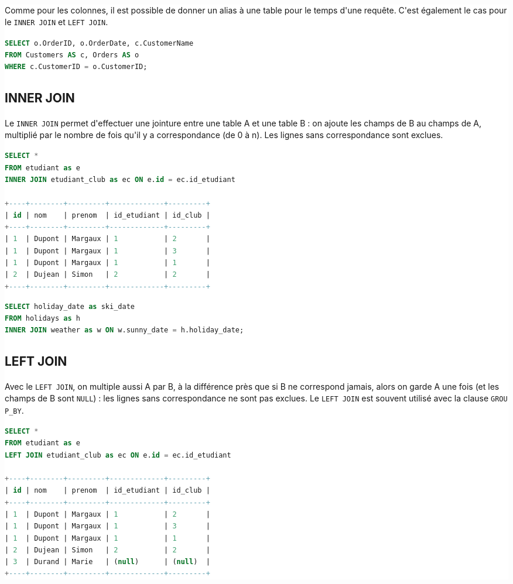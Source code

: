 Comme pour les colonnes, il est possible de donner un alias à une table pour le temps d'une requête. C'est également le cas pour le `INNER JOIN` et `LEFT JOIN`.

``` sql
SELECT o.OrderID, o.OrderDate, c.CustomerName
FROM Customers AS c, Orders AS o
WHERE c.CustomerID = o.CustomerID;
```

## INNER JOIN

Le `INNER JOIN` permet d'effectuer une jointure entre une table A et une table B : on ajoute les champs de B au champs de A, multiplié par le nombre de fois qu'il y a correspondance (de 0 à n). Les lignes sans correspondance sont exclues.

``` sql
SELECT *
FROM etudiant as e
INNER JOIN etudiant_club as ec ON e.id = ec.id_etudiant

+----+--------+---------+-------------+---------+
| id | nom    | prenom  | id_etudiant | id_club |
+----+--------+---------+-------------+---------+
| 1  | Dupont | Margaux | 1           | 2       |
| 1  | Dupont | Margaux | 1           | 3       |
| 1  | Dupont | Margaux | 1           | 1       |
| 2  | Dujean | Simon   | 2           | 2       |
+----+--------+---------+-------------+---------+
```

``` sql
SELECT holiday_date as ski_date
FROM holidays as h
INNER JOIN weather as w ON w.sunny_date = h.holiday_date;
```

## LEFT JOIN

Avec le `LEFT JOIN`, on multiple aussi A par B, à la différence près que si B ne correspond jamais, alors on garde A une fois (et les champs de B sont `NULL`) : les lignes sans correspondance ne sont pas exclues. Le `LEFT JOIN` est souvent utilisé avec la clause `GROUP_BY`.

``` sql
SELECT *
FROM etudiant as e
LEFT JOIN etudiant_club as ec ON e.id = ec.id_etudiant

+----+--------+---------+-------------+---------+
| id | nom    | prenom  | id_etudiant | id_club |
+----+--------+---------+-------------+---------+
| 1  | Dupont | Margaux | 1           | 2       |
| 1  | Dupont | Margaux | 1           | 3       |
| 1  | Dupont | Margaux | 1           | 1       |
| 2  | Dujean | Simon   | 2           | 2       |
| 3  | Durand | Marie   | (null)      | (null)  |
+----+--------+---------+-------------+---------+
```
